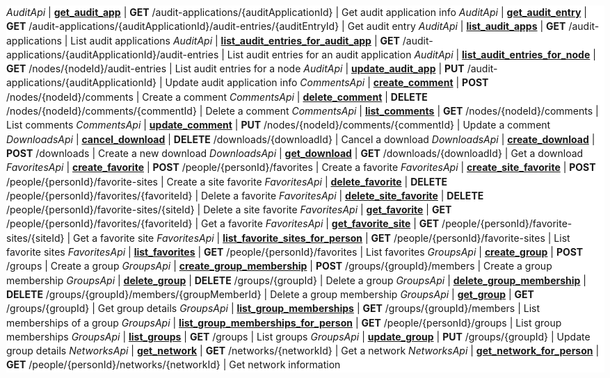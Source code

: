 *AuditApi* | [**get_audit_app**](docs/AuditApi.md#get_audit_app) | **GET** /audit-applications/{auditApplicationId} | Get audit application info
*AuditApi* | [**get_audit_entry**](docs/AuditApi.md#get_audit_entry) | **GET** /audit-applications/{auditApplicationId}/audit-entries/{auditEntryId} | Get audit entry
*AuditApi* | [**list_audit_apps**](docs/AuditApi.md#list_audit_apps) | **GET** /audit-applications | List audit applications
*AuditApi* | [**list_audit_entries_for_audit_app**](docs/AuditApi.md#list_audit_entries_for_audit_app) | **GET** /audit-applications/{auditApplicationId}/audit-entries | List audit entries for an audit application
*AuditApi* | [**list_audit_entries_for_node**](docs/AuditApi.md#list_audit_entries_for_node) | **GET** /nodes/{nodeId}/audit-entries | List audit entries for a node
*AuditApi* | [**update_audit_app**](docs/AuditApi.md#update_audit_app) | **PUT** /audit-applications/{auditApplicationId} | Update audit application info
*CommentsApi* | [**create_comment**](docs/CommentsApi.md#create_comment) | **POST** /nodes/{nodeId}/comments | Create a comment
*CommentsApi* | [**delete_comment**](docs/CommentsApi.md#delete_comment) | **DELETE** /nodes/{nodeId}/comments/{commentId} | Delete a comment
*CommentsApi* | [**list_comments**](docs/CommentsApi.md#list_comments) | **GET** /nodes/{nodeId}/comments | List comments
*CommentsApi* | [**update_comment**](docs/CommentsApi.md#update_comment) | **PUT** /nodes/{nodeId}/comments/{commentId} | Update a comment
*DownloadsApi* | [**cancel_download**](docs/DownloadsApi.md#cancel_download) | **DELETE** /downloads/{downloadId} | Cancel a download
*DownloadsApi* | [**create_download**](docs/DownloadsApi.md#create_download) | **POST** /downloads | Create a new download
*DownloadsApi* | [**get_download**](docs/DownloadsApi.md#get_download) | **GET** /downloads/{downloadId} | Get a download
*FavoritesApi* | [**create_favorite**](docs/FavoritesApi.md#create_favorite) | **POST** /people/{personId}/favorites | Create a favorite
*FavoritesApi* | [**create_site_favorite**](docs/FavoritesApi.md#create_site_favorite) | **POST** /people/{personId}/favorite-sites | Create a site favorite
*FavoritesApi* | [**delete_favorite**](docs/FavoritesApi.md#delete_favorite) | **DELETE** /people/{personId}/favorites/{favoriteId} | Delete a favorite
*FavoritesApi* | [**delete_site_favorite**](docs/FavoritesApi.md#delete_site_favorite) | **DELETE** /people/{personId}/favorite-sites/{siteId} | Delete a site favorite
*FavoritesApi* | [**get_favorite**](docs/FavoritesApi.md#get_favorite) | **GET** /people/{personId}/favorites/{favoriteId} | Get a favorite
*FavoritesApi* | [**get_favorite_site**](docs/FavoritesApi.md#get_favorite_site) | **GET** /people/{personId}/favorite-sites/{siteId} | Get a favorite site
*FavoritesApi* | [**list_favorite_sites_for_person**](docs/FavoritesApi.md#list_favorite_sites_for_person) | **GET** /people/{personId}/favorite-sites | List favorite sites
*FavoritesApi* | [**list_favorites**](docs/FavoritesApi.md#list_favorites) | **GET** /people/{personId}/favorites | List favorites
*GroupsApi* | [**create_group**](docs/GroupsApi.md#create_group) | **POST** /groups | Create a group
*GroupsApi* | [**create_group_membership**](docs/GroupsApi.md#create_group_membership) | **POST** /groups/{groupId}/members | Create a group membership
*GroupsApi* | [**delete_group**](docs/GroupsApi.md#delete_group) | **DELETE** /groups/{groupId} | Delete a group
*GroupsApi* | [**delete_group_membership**](docs/GroupsApi.md#delete_group_membership) | **DELETE** /groups/{groupId}/members/{groupMemberId} | Delete a group membership
*GroupsApi* | [**get_group**](docs/GroupsApi.md#get_group) | **GET** /groups/{groupId} | Get group details
*GroupsApi* | [**list_group_memberships**](docs/GroupsApi.md#list_group_memberships) | **GET** /groups/{groupId}/members | List memberships of a group
*GroupsApi* | [**list_group_memberships_for_person**](docs/GroupsApi.md#list_group_memberships_for_person) | **GET** /people/{personId}/groups | List group memberships
*GroupsApi* | [**list_groups**](docs/GroupsApi.md#list_groups) | **GET** /groups | List groups
*GroupsApi* | [**update_group**](docs/GroupsApi.md#update_group) | **PUT** /groups/{groupId} | Update group details
*NetworksApi* | [**get_network**](docs/NetworksApi.md#get_network) | **GET** /networks/{networkId} | Get a network
*NetworksApi* | [**get_network_for_person**](docs/NetworksApi.md#get_network_for_person) | **GET** /people/{personId}/networks/{networkId} | Get network information